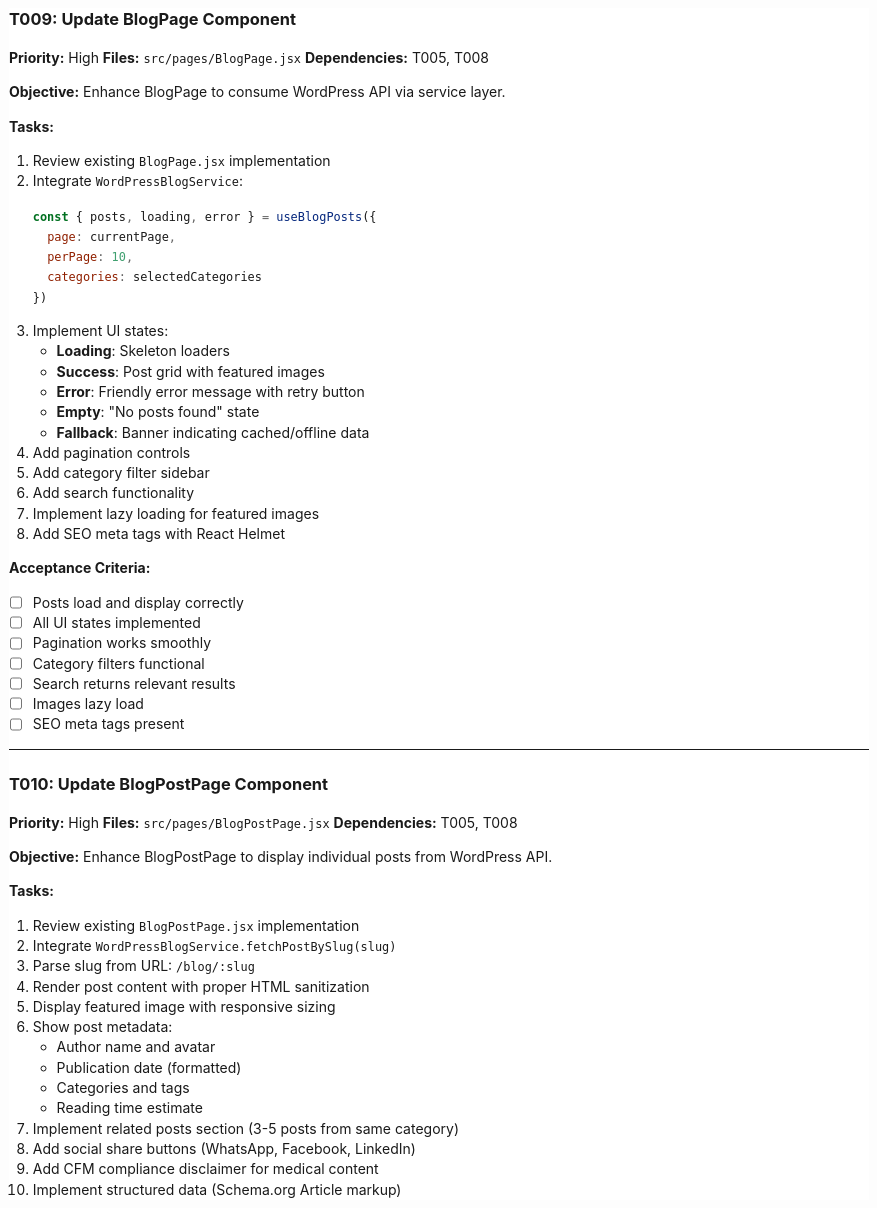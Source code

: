 
### T009: Update BlogPage Component
**Priority:** High
**Files:** `src/pages/BlogPage.jsx`
**Dependencies:** T005, T008

**Objective:** Enhance BlogPage to consume WordPress API via service layer.

**Tasks:**
1. Review existing `BlogPage.jsx` implementation
2. Integrate `WordPressBlogService`:
   ```javascript
   const { posts, loading, error } = useBlogPosts({
     page: currentPage,
     perPage: 10,
     categories: selectedCategories
   })
   ```
3. Implement UI states:
   - **Loading**: Skeleton loaders
   - **Success**: Post grid with featured images
   - **Error**: Friendly error message with retry button
   - **Empty**: "No posts found" state
   - **Fallback**: Banner indicating cached/offline data
4. Add pagination controls
5. Add category filter sidebar
6. Add search functionality
7. Implement lazy loading for featured images
8. Add SEO meta tags with React Helmet

**Acceptance Criteria:**
- [ ] Posts load and display correctly
- [ ] All UI states implemented
- [ ] Pagination works smoothly
- [ ] Category filters functional
- [ ] Search returns relevant results
- [ ] Images lazy load
- [ ] SEO meta tags present

---

### T010: Update BlogPostPage Component
**Priority:** High
**Files:** `src/pages/BlogPostPage.jsx`
**Dependencies:** T005, T008

**Objective:** Enhance BlogPostPage to display individual posts from WordPress API.

**Tasks:**
1. Review existing `BlogPostPage.jsx` implementation
2. Integrate `WordPressBlogService.fetchPostBySlug(slug)`
3. Parse slug from URL: `/blog/:slug`
4. Render post content with proper HTML sanitization
5. Display featured image with responsive sizing
6. Show post metadata:
   - Author name and avatar
   - Publication date (formatted)
   - Categories and tags
   - Reading time estimate
7. Implement related posts section (3-5 posts from same category)
8. Add social share buttons (WhatsApp, Facebook, LinkedIn)
9. Add CFM compliance disclaimer for medical content
10. Implement structured data (Schema.org Article markup)
